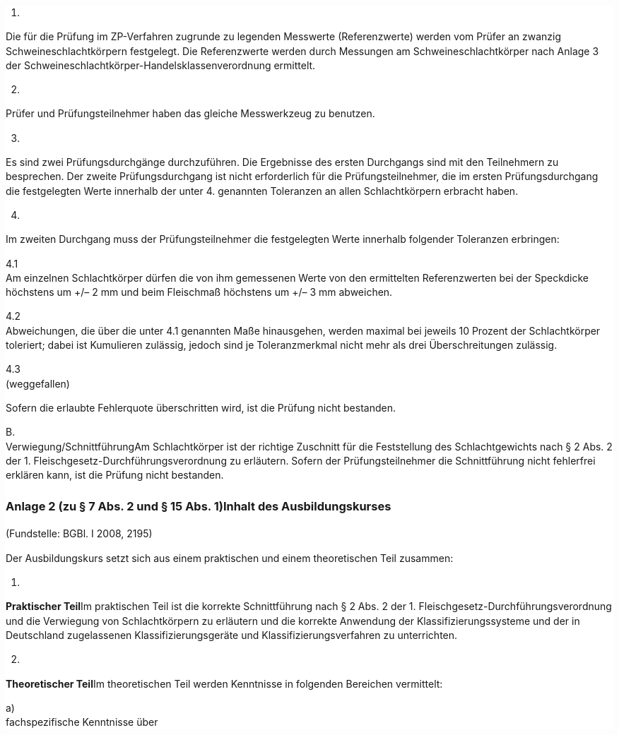 1.  
Die für die Prüfung im ZP-Verfahren zugrunde zu legenden Messwerte (Referenzwerte) werden vom Prüfer an zwanzig Schweineschlachtkörpern festgelegt. Die Referenzwerte werden durch Messungen am Schweineschlachtkörper nach Anlage 3 der Schweineschlachtkörper-Handelsklassenverordnung ermittelt.

2.  
Prüfer und Prüfungsteilnehmer haben das gleiche Messwerkzeug zu benutzen.

3.  
Es sind zwei Prüfungsdurchgänge durchzuführen. Die Ergebnisse des ersten Durchgangs sind mit den Teilnehmern zu besprechen. Der zweite Prüfungsdurchgang ist nicht erforderlich für die Prüfungsteilnehmer, die im ersten Prüfungsdurchgang die festgelegten Werte innerhalb der unter 4. genannten Toleranzen an allen Schlachtkörpern erbracht haben.

4.  
Im zweiten Durchgang muss der Prüfungsteilnehmer die festgelegten Werte innerhalb folgender Toleranzen erbringen:

4.1  
Am einzelnen Schlachtkörper dürfen die von ihm gemessenen Werte von den ermittelten Referenzwerten bei der Speckdicke höchstens um +/– 2 mm und beim Fleischmaß höchstens um +/– 3 mm abweichen.

4.2  
Abweichungen, die über die unter 4.1 genannten Maße hinausgehen, werden maximal bei jeweils 10 Prozent der Schlachtkörper toleriert; dabei ist Kumulieren zulässig, jedoch sind je Toleranzmerkmal nicht mehr als drei Überschreitungen zulässig.

4.3  
(weggefallen)

Sofern die erlaubte Fehlerquote überschritten wird, ist die Prüfung nicht bestanden.

B.  
Verwiegung/SchnittführungAm Schlachtkörper ist der richtige Zuschnitt für die Feststellung des Schlachtgewichts nach § 2 Abs. 2 der 1. Fleischgesetz-Durchführungsverordnung zu erläutern. Sofern der Prüfungsteilnehmer die Schnittführung nicht fehlerfrei erklären kann, ist die Prüfung nicht bestanden.

### Anlage 2 (zu § 7 Abs. 2 und § 15 Abs. 1)Inhalt des Ausbildungskurses

(Fundstelle: BGBl. I 2008, 2195)

Der Ausbildungskurs setzt sich aus einem praktischen und einem theoretischen Teil zusammen:

1.  
**Praktischer Teil**Im praktischen Teil ist die korrekte Schnittführung nach § 2 Abs. 2 der 1. Fleischgesetz-Durchführungsverordnung und die Verwiegung von Schlachtkörpern zu erläutern und die korrekte Anwendung der Klassifizierungssysteme und der in Deutschland zugelassenen Klassifizierungsgeräte und Klassifizierungsverfahren zu unterrichten.

2.  
**Theoretischer Teil**Im theoretischen Teil werden Kenntnisse in folgenden Bereichen vermittelt:

a)  
fachspezifische Kenntnisse über
